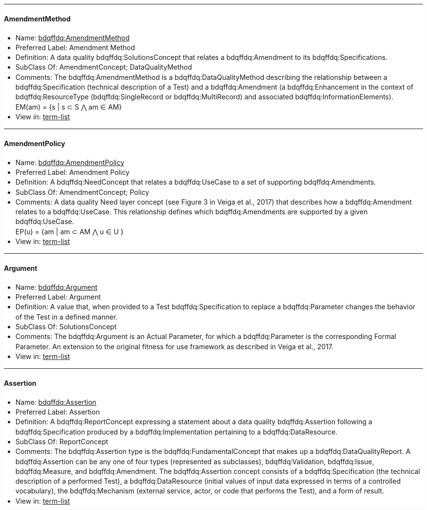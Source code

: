 ********************

#### AmendmentMethod

- Name: [bdqffdq:AmendmentMethod](https://rs.tdwg.org/bdqffdq/terms/AmendmentMethod)
- Preferred Label: Amendment Method
- Definition: A data quality bdqffdq:SolutionsConcept that relates a bdqffdq:Amendment to its bdqffdq:Specifications.
- SubClass Of: AmendmentConcept; DataQualityMethod
- Comments: The bdqffdq:AmendmentMethod is a bdqffdq:DataQualityMethod describing the relationship between a bdqffdq:Specification (technical description of a Test) and a bdqffdq:Amendment (a bdqffdq:Enhancement in the context of bdqffdq:ResourceType (bdqffdq:SingleRecord or bdqffdq:MultiRecord) and associated bdqffdq:InformationElements).  
EM(am) = {s | s ⊂ S ⋀ am ∈ AM}
- View in: [term-list](../list/bdqffdq/index.md#AmendmentMethod)

********************

#### AmendmentPolicy

- Name: [bdqffdq:AmendmentPolicy](https://rs.tdwg.org/bdqffdq/terms/AmendmentPolicy)
- Preferred Label: Amendment Policy
- Definition: A bdqffdq:NeedConcept that relates a bdqffdq:UseCase to a set of supporting bdqffdq:Amendments.
- SubClass Of: AmendmentConcept; Policy
- Comments: A data quality Need layer concept (see Figure 3 in Veiga et al., 2017) that describes how a bdqffdq:Amendment relates to a bdqffdq:UseCase. This relationship defines which bdqffdq:Amendments are supported by a given bdqffdq:UseCase.  
EP(u) = {am | am ⊂ AM ⋀ u ∈ U }
- View in: [term-list](../list/bdqffdq/index.md#AmendmentPolicy)

********************

#### Argument

- Name: [bdqffdq:Argument](https://rs.tdwg.org/bdqffdq/terms/Argument)
- Preferred Label: Argument
- Definition: A value that, when provided to a Test bdqffdq:Specification to replace a bdqffdq:Parameter changes the behavior of the Test in a defined manner.
- SubClass Of: SolutionsConcept
- Comments: The bdqffdq:Argument is an Actual Parameter, for which a bdqffdq:Parameter is the corresponding Formal Parameter. An extension to the original fitness for use framework as described in Veiga et al., 2017.
- View in: [term-list](../list/bdqffdq/index.md#Argument)

********************

#### Assertion

- Name: [bdqffdq:Assertion](https://rs.tdwg.org/bdqffdq/terms/Assertion)
- Preferred Label: Assertion
- Definition: A bdqffdq:ReportConcept expressing a statement about a data quality bdqffdq:Assertion following a bdqffdq:Specification produced by a bdqffdq:Implementation pertaining to a bdqffdq:DataResource.
- SubClass Of: ReportConcept
- Comments: The bdqffdq:Assertion type is the bdqffdq:FundamentalConcept that makes up a bdqffdq:DataQualityReport. A bdqffdq:Assertion can be any one of four types (represented as subclasses), bdqffdq:Validation, bdqffdq:Issue, bdqffdq:Measure, and bdqffdq:Amendment. The bdqffdq:Assertion concept consists of a bdqffdq:Specification (the technical description of a performed Test), a bdqffdq:DataResource (initial values of input data expressed in terms of a controlled vocabulary), the bdqffdq:Mechanism (external service, actor, or code that performs the Test), and a form of result.
- View in: [term-list](../list/bdqffdq/index.md#Assertion)
